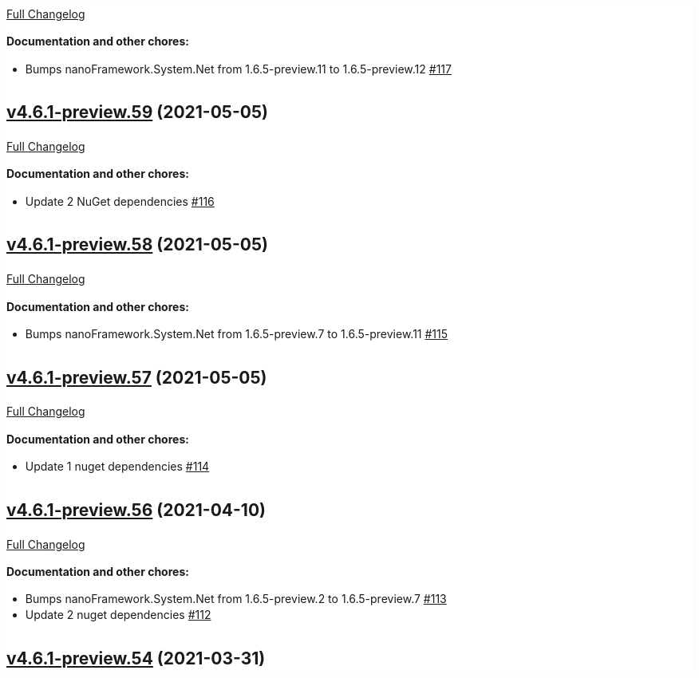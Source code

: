 [Full Changelog](https://github.com/nanoframework/nanoFramework.m2mqtt/compare/v4.6.1-preview.59...v4.6.1-preview.60)

**Documentation and other chores:**

- Bumps nanoFramework.System.Net from 1.6.5-preview.11 to 1.6.5-preview.12 [\#117](https://github.com/nanoframework/nanoFramework.m2mqtt/pull/117)

## [v4.6.1-preview.59](https://github.com/nanoframework/nanoFramework.m2mqtt/tree/v4.6.1-preview.59) (2021-05-05)

[Full Changelog](https://github.com/nanoframework/nanoFramework.m2mqtt/compare/v4.6.1-preview.58...v4.6.1-preview.59)

**Documentation and other chores:**

- Update 2 NuGet dependencies [\#116](https://github.com/nanoframework/nanoFramework.m2mqtt/pull/116)

## [v4.6.1-preview.58](https://github.com/nanoframework/nanoFramework.m2mqtt/tree/v4.6.1-preview.58) (2021-05-05)

[Full Changelog](https://github.com/nanoframework/nanoFramework.m2mqtt/compare/v4.6.1-preview.57...v4.6.1-preview.58)

**Documentation and other chores:**

- Bumps nanoFramework.System.Net from 1.6.5-preview.7 to 1.6.5-preview.11 [\#115](https://github.com/nanoframework/nanoFramework.m2mqtt/pull/115)

## [v4.6.1-preview.57](https://github.com/nanoframework/nanoFramework.m2mqtt/tree/v4.6.1-preview.57) (2021-05-05)

[Full Changelog](https://github.com/nanoframework/nanoFramework.m2mqtt/compare/v4.6.1-preview.56...v4.6.1-preview.57)

**Documentation and other chores:**

- Update 1 nuget dependencies [\#114](https://github.com/nanoframework/nanoFramework.m2mqtt/pull/114)

## [v4.6.1-preview.56](https://github.com/nanoframework/nanoFramework.m2mqtt/tree/v4.6.1-preview.56) (2021-04-10)

[Full Changelog](https://github.com/nanoframework/nanoFramework.m2mqtt/compare/v4.6.1-preview.54...v4.6.1-preview.56)

**Documentation and other chores:**

- Bumps nanoFramework.System.Net from 1.6.5-preview.2 to 1.6.5-preview.7 [\#113](https://github.com/nanoframework/nanoFramework.m2mqtt/pull/113)
- Update 2 nuget dependencies [\#112](https://github.com/nanoframework/nanoFramework.m2mqtt/pull/112)

## [v4.6.1-preview.54](https://github.com/nanoframework/nanoFramework.m2mqtt/tree/v4.6.1-preview.54) (2021-03-31)
